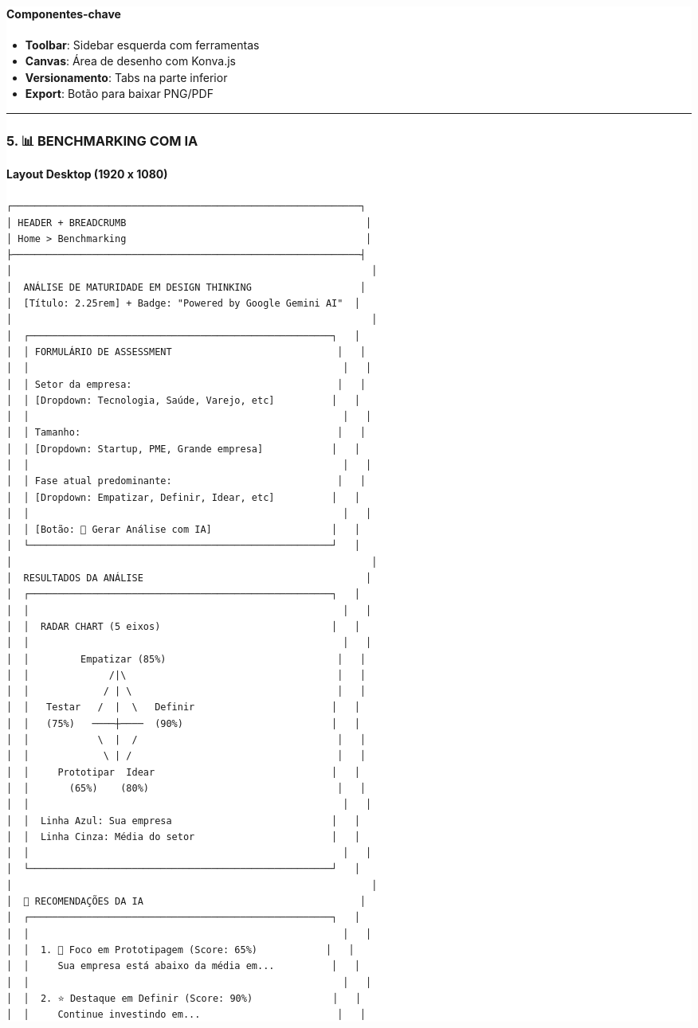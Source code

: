 #### Componentes-chave
- **Toolbar**: Sidebar esquerda com ferramentas
- **Canvas**: Área de desenho com Konva.js
- **Versionamento**: Tabs na parte inferior
- **Export**: Botão para baixar PNG/PDF

---

### 5. 📊 BENCHMARKING COM IA

#### Layout Desktop (1920 x 1080)
```
┌─────────────────────────────────────────────────────────────┐
│ HEADER + BREADCRUMB                                          │
│ Home > Benchmarking                                          │
├─────────────────────────────────────────────────────────────┤
│                                                               │
│  ANÁLISE DE MATURIDADE EM DESIGN THINKING                   │
│  [Título: 2.25rem] + Badge: "Powered by Google Gemini AI"  │
│                                                               │
│  ┌─────────────────────────────────────────────────────┐   │
│  │ FORMULÁRIO DE ASSESSMENT                             │   │
│  │                                                       │   │
│  │ Setor da empresa:                                    │   │
│  │ [Dropdown: Tecnologia, Saúde, Varejo, etc]          │   │
│  │                                                       │   │
│  │ Tamanho:                                             │   │
│  │ [Dropdown: Startup, PME, Grande empresa]            │   │
│  │                                                       │   │
│  │ Fase atual predominante:                             │   │
│  │ [Dropdown: Empatizar, Definir, Idear, etc]          │   │
│  │                                                       │   │
│  │ [Botão: 🤖 Gerar Análise com IA]                     │   │
│  └─────────────────────────────────────────────────────┘   │
│                                                               │
│  RESULTADOS DA ANÁLISE                                       │
│  ┌─────────────────────────────────────────────────────┐   │
│  │                                                       │   │
│  │  RADAR CHART (5 eixos)                              │   │
│  │                                                       │   │
│  │         Empatizar (85%)                              │   │
│  │              /|\                                     │   │
│  │             / | \                                    │   │
│  │   Testar   /  |  \   Definir                        │   │
│  │   (75%)   ────┼────  (90%)                          │   │
│  │            \  |  /                                   │   │
│  │             \ | /                                    │   │
│  │     Prototipar  Idear                               │   │
│  │       (65%)    (80%)                                 │   │
│  │                                                       │   │
│  │  Linha Azul: Sua empresa                            │   │
│  │  Linha Cinza: Média do setor                        │   │
│  │                                                       │   │
│  └─────────────────────────────────────────────────────┘   │
│                                                               │
│  🤖 RECOMENDAÇÕES DA IA                                      │
│  ┌─────────────────────────────────────────────────────┐   │
│  │                                                       │   │
│  │  1. 🎯 Foco em Prototipagem (Score: 65%)            │   │
│  │     Sua empresa está abaixo da média em...          │   │
│  │                                                       │   │
│  │  2. ⭐ Destaque em Definir (Score: 90%)              │   │
│  │     Continue investindo em...                        │   │
```